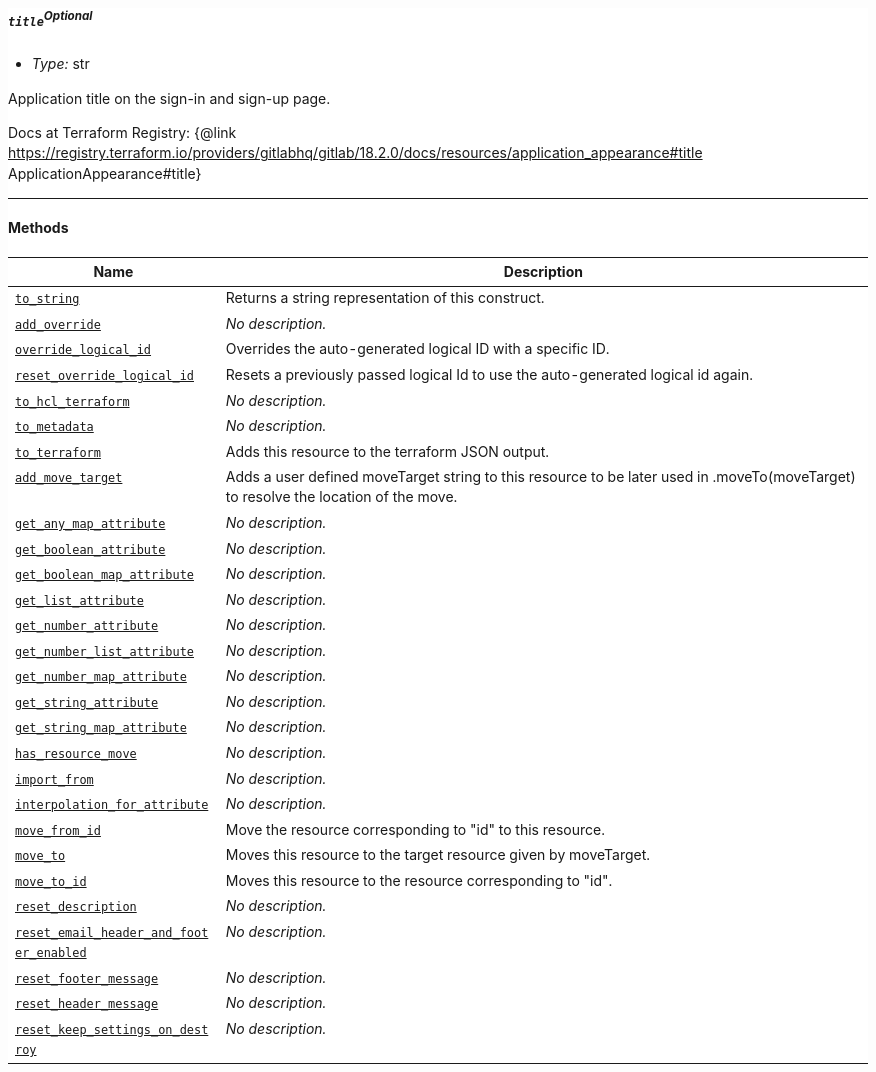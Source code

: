 
##### `title`<sup>Optional</sup> <a name="title" id="@cdktf/provider-gitlab.applicationAppearance.ApplicationAppearance.Initializer.parameter.title"></a>

- *Type:* str

Application title on the sign-in and sign-up page.

Docs at Terraform Registry: {@link https://registry.terraform.io/providers/gitlabhq/gitlab/18.2.0/docs/resources/application_appearance#title ApplicationAppearance#title}

---

#### Methods <a name="Methods" id="Methods"></a>

| **Name** | **Description** |
| --- | --- |
| <code><a href="#@cdktf/provider-gitlab.applicationAppearance.ApplicationAppearance.toString">to_string</a></code> | Returns a string representation of this construct. |
| <code><a href="#@cdktf/provider-gitlab.applicationAppearance.ApplicationAppearance.addOverride">add_override</a></code> | *No description.* |
| <code><a href="#@cdktf/provider-gitlab.applicationAppearance.ApplicationAppearance.overrideLogicalId">override_logical_id</a></code> | Overrides the auto-generated logical ID with a specific ID. |
| <code><a href="#@cdktf/provider-gitlab.applicationAppearance.ApplicationAppearance.resetOverrideLogicalId">reset_override_logical_id</a></code> | Resets a previously passed logical Id to use the auto-generated logical id again. |
| <code><a href="#@cdktf/provider-gitlab.applicationAppearance.ApplicationAppearance.toHclTerraform">to_hcl_terraform</a></code> | *No description.* |
| <code><a href="#@cdktf/provider-gitlab.applicationAppearance.ApplicationAppearance.toMetadata">to_metadata</a></code> | *No description.* |
| <code><a href="#@cdktf/provider-gitlab.applicationAppearance.ApplicationAppearance.toTerraform">to_terraform</a></code> | Adds this resource to the terraform JSON output. |
| <code><a href="#@cdktf/provider-gitlab.applicationAppearance.ApplicationAppearance.addMoveTarget">add_move_target</a></code> | Adds a user defined moveTarget string to this resource to be later used in .moveTo(moveTarget) to resolve the location of the move. |
| <code><a href="#@cdktf/provider-gitlab.applicationAppearance.ApplicationAppearance.getAnyMapAttribute">get_any_map_attribute</a></code> | *No description.* |
| <code><a href="#@cdktf/provider-gitlab.applicationAppearance.ApplicationAppearance.getBooleanAttribute">get_boolean_attribute</a></code> | *No description.* |
| <code><a href="#@cdktf/provider-gitlab.applicationAppearance.ApplicationAppearance.getBooleanMapAttribute">get_boolean_map_attribute</a></code> | *No description.* |
| <code><a href="#@cdktf/provider-gitlab.applicationAppearance.ApplicationAppearance.getListAttribute">get_list_attribute</a></code> | *No description.* |
| <code><a href="#@cdktf/provider-gitlab.applicationAppearance.ApplicationAppearance.getNumberAttribute">get_number_attribute</a></code> | *No description.* |
| <code><a href="#@cdktf/provider-gitlab.applicationAppearance.ApplicationAppearance.getNumberListAttribute">get_number_list_attribute</a></code> | *No description.* |
| <code><a href="#@cdktf/provider-gitlab.applicationAppearance.ApplicationAppearance.getNumberMapAttribute">get_number_map_attribute</a></code> | *No description.* |
| <code><a href="#@cdktf/provider-gitlab.applicationAppearance.ApplicationAppearance.getStringAttribute">get_string_attribute</a></code> | *No description.* |
| <code><a href="#@cdktf/provider-gitlab.applicationAppearance.ApplicationAppearance.getStringMapAttribute">get_string_map_attribute</a></code> | *No description.* |
| <code><a href="#@cdktf/provider-gitlab.applicationAppearance.ApplicationAppearance.hasResourceMove">has_resource_move</a></code> | *No description.* |
| <code><a href="#@cdktf/provider-gitlab.applicationAppearance.ApplicationAppearance.importFrom">import_from</a></code> | *No description.* |
| <code><a href="#@cdktf/provider-gitlab.applicationAppearance.ApplicationAppearance.interpolationForAttribute">interpolation_for_attribute</a></code> | *No description.* |
| <code><a href="#@cdktf/provider-gitlab.applicationAppearance.ApplicationAppearance.moveFromId">move_from_id</a></code> | Move the resource corresponding to "id" to this resource. |
| <code><a href="#@cdktf/provider-gitlab.applicationAppearance.ApplicationAppearance.moveTo">move_to</a></code> | Moves this resource to the target resource given by moveTarget. |
| <code><a href="#@cdktf/provider-gitlab.applicationAppearance.ApplicationAppearance.moveToId">move_to_id</a></code> | Moves this resource to the resource corresponding to "id". |
| <code><a href="#@cdktf/provider-gitlab.applicationAppearance.ApplicationAppearance.resetDescription">reset_description</a></code> | *No description.* |
| <code><a href="#@cdktf/provider-gitlab.applicationAppearance.ApplicationAppearance.resetEmailHeaderAndFooterEnabled">reset_email_header_and_footer_enabled</a></code> | *No description.* |
| <code><a href="#@cdktf/provider-gitlab.applicationAppearance.ApplicationAppearance.resetFooterMessage">reset_footer_message</a></code> | *No description.* |
| <code><a href="#@cdktf/provider-gitlab.applicationAppearance.ApplicationAppearance.resetHeaderMessage">reset_header_message</a></code> | *No description.* |
| <code><a href="#@cdktf/provider-gitlab.applicationAppearance.ApplicationAppearance.resetKeepSettingsOnDestroy">reset_keep_settings_on_destroy</a></code> | *No description.* |